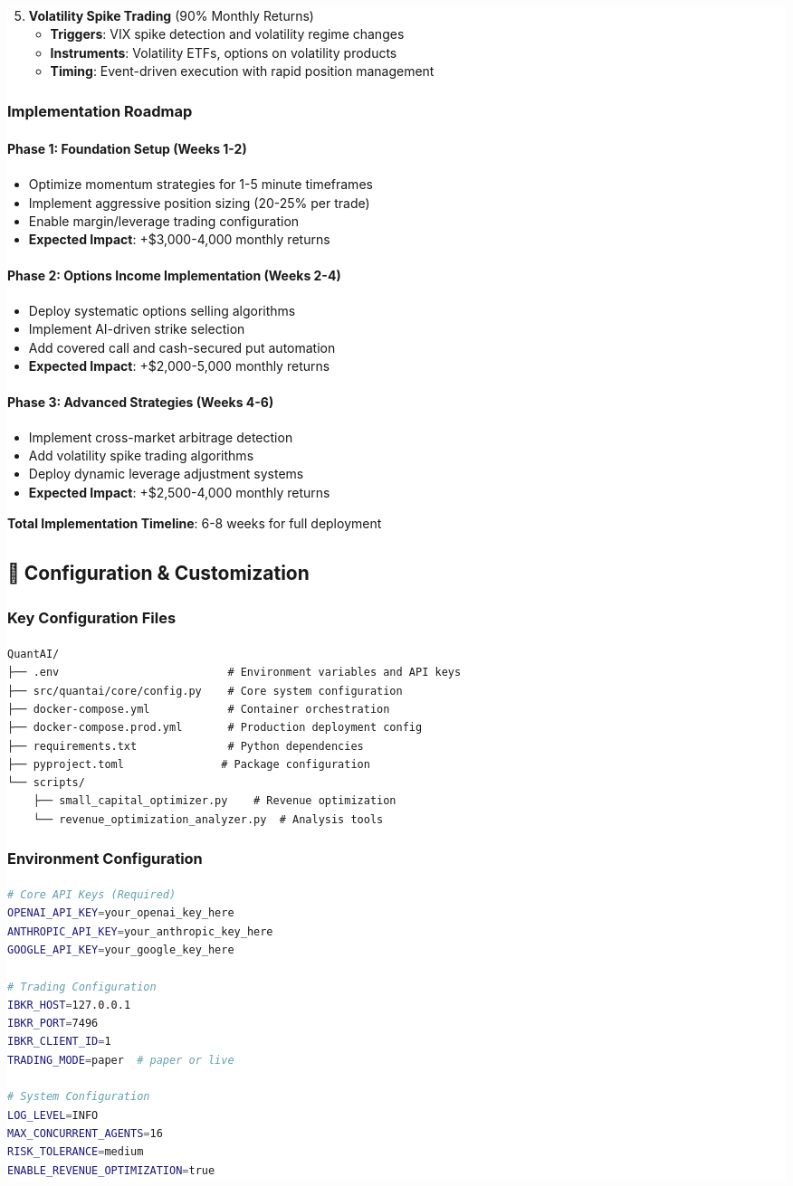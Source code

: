 5. **Volatility Spike Trading** (90% Monthly Returns)
   - **Triggers**: VIX spike detection and volatility regime changes
   - **Instruments**: Volatility ETFs, options on volatility products
   - **Timing**: Event-driven execution with rapid position management

### **Implementation Roadmap**

#### **Phase 1: Foundation Setup** (Weeks 1-2)
- Optimize momentum strategies for 1-5 minute timeframes
- Implement aggressive position sizing (20-25% per trade)
- Enable margin/leverage trading configuration
- **Expected Impact**: +$3,000-4,000 monthly returns

#### **Phase 2: Options Income Implementation** (Weeks 2-4)
- Deploy systematic options selling algorithms
- Implement AI-driven strike selection
- Add covered call and cash-secured put automation
- **Expected Impact**: +$2,000-5,000 monthly returns

#### **Phase 3: Advanced Strategies** (Weeks 4-6)
- Implement cross-market arbitrage detection
- Add volatility spike trading algorithms
- Deploy dynamic leverage adjustment systems
- **Expected Impact**: +$2,500-4,000 monthly returns

**Total Implementation Timeline**: 6-8 weeks for full deployment

## 🔧 **Configuration & Customization**

### **Key Configuration Files**
```
QuantAI/
├── .env                          # Environment variables and API keys
├── src/quantai/core/config.py    # Core system configuration
├── docker-compose.yml            # Container orchestration
├── docker-compose.prod.yml       # Production deployment config
├── requirements.txt              # Python dependencies
├── pyproject.toml               # Package configuration
└── scripts/
    ├── small_capital_optimizer.py    # Revenue optimization
    └── revenue_optimization_analyzer.py  # Analysis tools
```

### **Environment Configuration**
```bash
# Core API Keys (Required)
OPENAI_API_KEY=your_openai_key_here
ANTHROPIC_API_KEY=your_anthropic_key_here
GOOGLE_API_KEY=your_google_key_here

# Trading Configuration
IBKR_HOST=127.0.0.1
IBKR_PORT=7496
IBKR_CLIENT_ID=1
TRADING_MODE=paper  # paper or live

# System Configuration
LOG_LEVEL=INFO
MAX_CONCURRENT_AGENTS=16
RISK_TOLERANCE=medium
ENABLE_REVENUE_OPTIMIZATION=true
```

